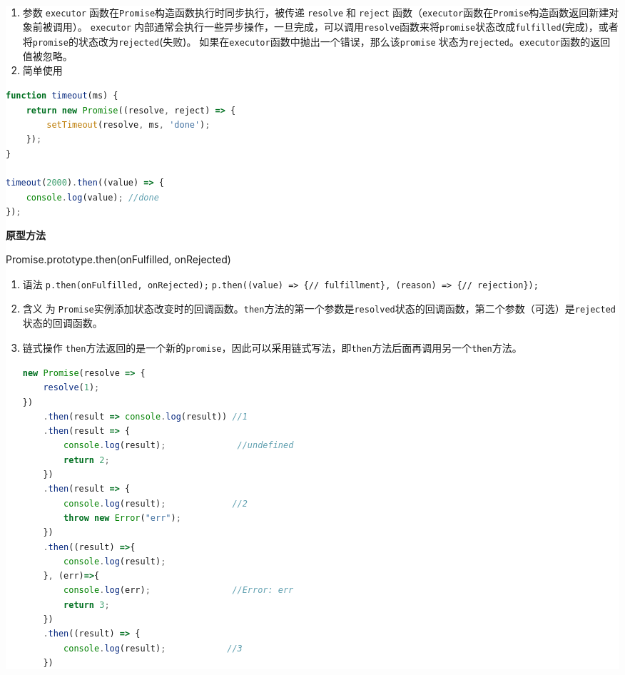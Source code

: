 1. 参数
   `executor` 函数在`Promise`构造函数执行时同步执行，被传递 `resolve` 和 `reject` 函数（`executor`函数在`Promise`构造函数返回新建对象前被调用）。
   `executor` 内部通常会执行一些异步操作，一旦完成，可以调用`resolve`函数来将`promise`状态改成`fulfilled`(完成)，或者将`promise`的状态改为`rejected`(失败)。
   如果在`executor`函数中抛出一个错误，那么该`promise` 状态为`rejected`。`executor`函数的返回值被忽略。
2. 简单使用

```jsx
function timeout(ms) {
    return new Promise((resolve, reject) => {
        setTimeout(resolve, ms, 'done');
    });
}

timeout(2000).then((value) => {
    console.log(value); //done
});
```

**原型方法**

Promise.prototype.then(onFulfilled, onRejected)

1. 语法
   `p.then(onFulfilled, onRejected);`
   `p.then((value) => {// fulfillment}, (reason) => {// rejection});`

2. 含义
   为 `Promise`实例添加状态改变时的回调函数。`then`方法的第一个参数是`resolved`状态的回调函数，第二个参数（可选）是`rejected`状态的回调函数。

3. 链式操作
   `then`方法返回的是一个新的`promise`，因此可以采用链式写法，即`then`方法后面再调用另一个`then`方法。

   ```js
   new Promise(resolve => {
       resolve(1);
   })
       .then(result => console.log(result)) //1
       .then(result => {
           console.log(result);              //undefined
           return 2;
       })
       .then(result => {
           console.log(result);             //2
           throw new Error("err");
       })
       .then((result) =>{
           console.log(result);            
       }, (err)=>{
           console.log(err);                //Error: err
           return 3;
       })
       .then((result) => {
           console.log(result);            //3
       })
   ```
